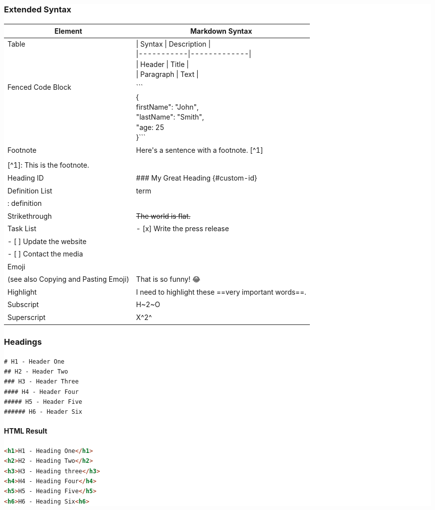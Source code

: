 ### Extended Syntax
| Element           | Markdown Syntax                                                                              |
|-------------------|----------------------------------------------------------------------------------------------|
| Table             | \| Syntax    \| Description \|<br/>\|-----------\|-------------\|<br/>\| Header    \| Title       \|<br/>\| Paragraph \| Text        \| 
| Fenced Code Block | \`\`\`<br/>{<br/>  firstName": "John",<br/>  "lastName": "Smith",<br/>  "age: 25<br/>}\`\`\` |
| Footnote          | Here's a sentence with a footnote. [^1]                                                      |
|                                                                 |
| [^1]: This is the footnote.                                     |
| Heading ID                                                      | ### My Great Heading {#custom-id}                   |
| Definition List                                                 | term                                                |
| : definition                                                    |
| Strikethrough                                                   | ~~The world is flat.~~                              |
| Task List                                                       | - [x] Write the press release                       |
| - [ ] Update the website                                        |
| - [ ] Contact the media                                         |
| Emoji                                                           |
| (see also Copying and Pasting Emoji)                            | That is so funny! :joy:                             |
| Highlight                                                       | I need to highlight these ==very important words==. |
| Subscript                                                       | H~2~O                                               |
| Superscript                                                     | X^2^                                                |




### Headings 

```txt 
# H1 - Header One 
## H2 - Header Two
### H3 - Header Three
#### H4 - Header Four 
##### H5 - Header Five 
###### H6 - Header Six
``` 

#### HTML Result

```html 
<h1>H1 - Heading One</h1>
<h2>H2 - Heading Two</h2>
<h3>H3 - Heading three</h3>
<h4>H4 - Heading Four</h4>
<h5>H5 - Heading Five</h5>
<h6>H6 - Heading Six<h6>
```
